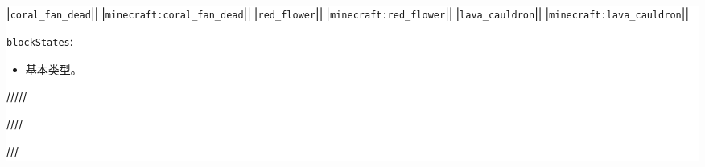 |`coral_fan_dead`||
|`minecraft:coral_fan_dead`||
|`red_flower`||
|`minecraft:red_flower`||
|`lava_cauldron`||
|`minecraft:lava_cauldron`||


`blockStates`: 

- 基本类型。


/////

////

///
